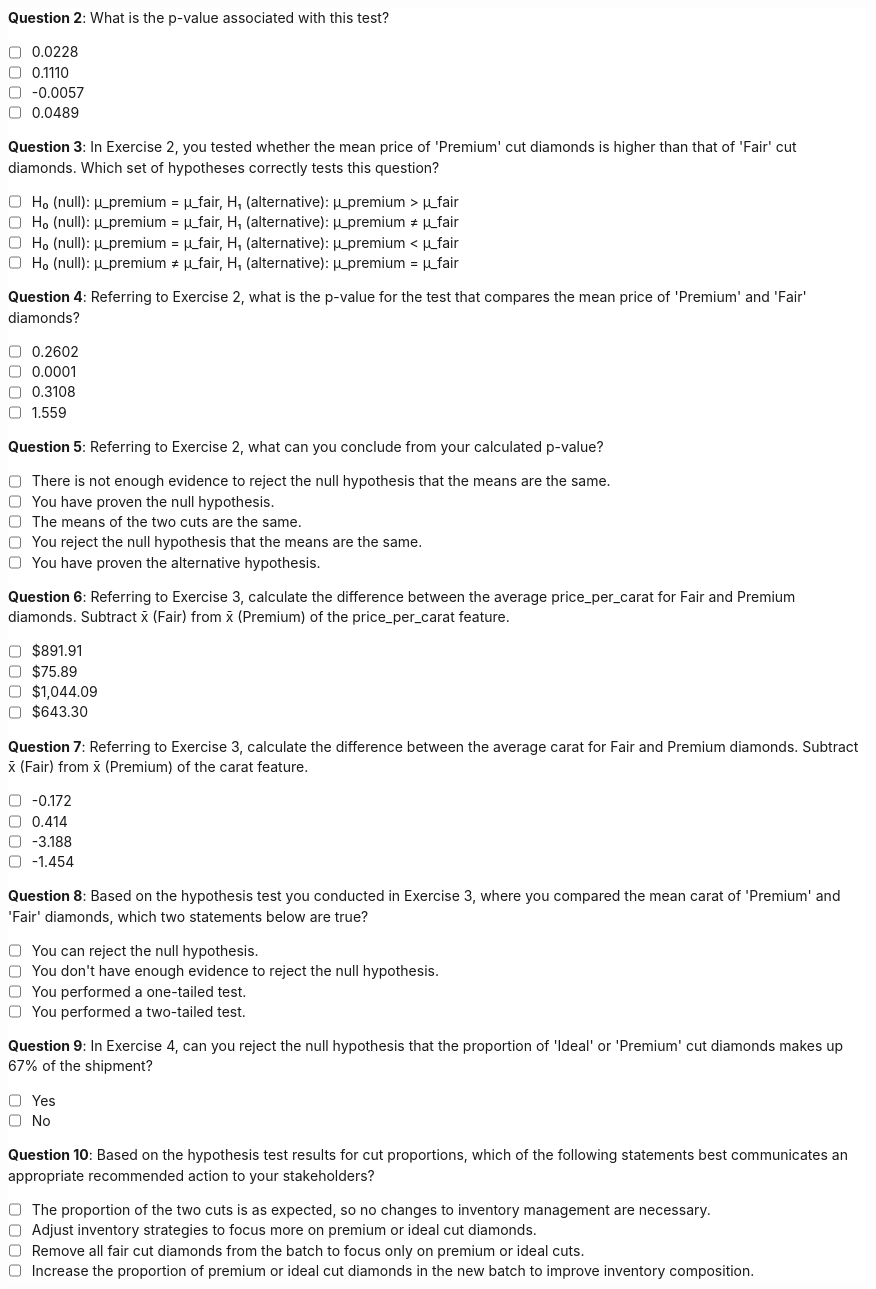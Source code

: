 **Question 2**: What is the p-value associated with this test?  
- [ ] 0.0228  
- [ ] 0.1110  
- [ ] -0.0057  
- [ ] 0.0489  

**Question 3**: In Exercise 2, you tested whether the mean price of 'Premium' cut diamonds is higher than that of 'Fair' cut diamonds. Which set of hypotheses correctly tests this question?  
- [ ] H₀ (null): μ_premium = μ_fair, H₁ (alternative): μ_premium > μ_fair  
- [ ] H₀ (null): μ_premium = μ_fair, H₁ (alternative): μ_premium ≠ μ_fair  
- [ ] H₀ (null): μ_premium = μ_fair, H₁ (alternative): μ_premium < μ_fair  
- [ ] H₀ (null): μ_premium ≠ μ_fair, H₁ (alternative): μ_premium = μ_fair  

**Question 4**: Referring to Exercise 2, what is the p-value for the test that compares the mean price of 'Premium' and 'Fair' diamonds?  
- [ ] 0.2602  
- [ ] 0.0001  
- [ ] 0.3108  
- [ ] 1.559  

**Question 5**: Referring to Exercise 2, what can you conclude from your calculated p-value?  
- [ ] There is not enough evidence to reject the null hypothesis that the means are the same.  
- [ ] You have proven the null hypothesis.  
- [ ] The means of the two cuts are the same.  
- [ ] You reject the null hypothesis that the means are the same.  
- [ ] You have proven the alternative hypothesis.  

**Question 6**: Referring to Exercise 3, calculate the difference between the average price_per_carat for Fair and Premium diamonds. Subtract x̄ (Fair) from x̄ (Premium) of the price_per_carat feature.  
- [ ] $891.91  
- [ ] $75.89  
- [ ] $1,044.09  
- [ ] $643.30  

**Question 7**: Referring to Exercise 3, calculate the difference between the average carat for Fair and Premium diamonds. Subtract x̄ (Fair) from x̄ (Premium) of the carat feature.  
- [ ] -0.172  
- [ ] 0.414  
- [ ] -3.188  
- [ ] -1.454  

**Question 8**: Based on the hypothesis test you conducted in Exercise 3, where you compared the mean carat of 'Premium' and 'Fair' diamonds, which two statements below are true?  
- [ ] You can reject the null hypothesis.  
- [ ] You don't have enough evidence to reject the null hypothesis.  
- [ ] You performed a one-tailed test.  
- [ ] You performed a two-tailed test.  

**Question 9**: In Exercise 4, can you reject the null hypothesis that the proportion of 'Ideal' or 'Premium' cut diamonds makes up 67% of the shipment?  
- [ ] Yes  
- [ ] No  

**Question 10**: Based on the hypothesis test results for cut proportions, which of the following statements best communicates an appropriate recommended action to your stakeholders?  
- [ ] The proportion of the two cuts is as expected, so no changes to inventory management are necessary.  
- [ ] Adjust inventory strategies to focus more on premium or ideal cut diamonds.  
- [ ] Remove all fair cut diamonds from the batch to focus only on premium or ideal cuts.  
- [ ] Increase the proportion of premium or ideal cut diamonds in the new batch to improve inventory composition.
